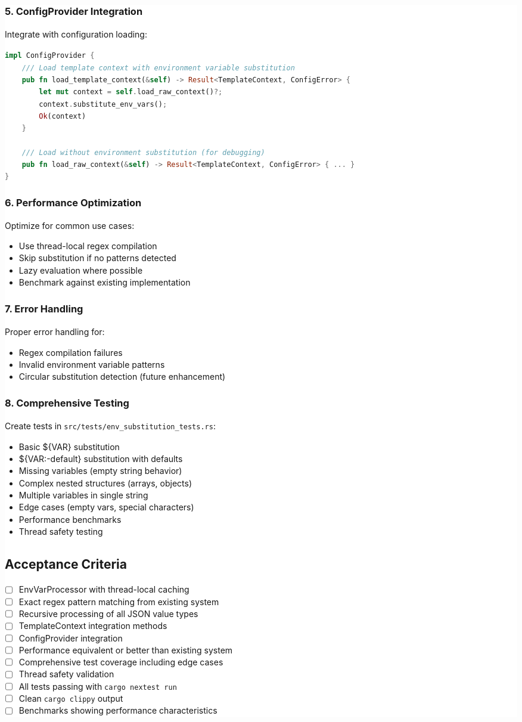 ### 5. ConfigProvider Integration

Integrate with configuration loading:

```rust
impl ConfigProvider {
    /// Load template context with environment variable substitution
    pub fn load_template_context(&self) -> Result<TemplateContext, ConfigError> {
        let mut context = self.load_raw_context()?;
        context.substitute_env_vars();
        Ok(context)
    }
    
    /// Load without environment substitution (for debugging)
    pub fn load_raw_context(&self) -> Result<TemplateContext, ConfigError> { ... }
}
```

### 6. Performance Optimization

Optimize for common use cases:
- Use thread-local regex compilation
- Skip substitution if no patterns detected
- Lazy evaluation where possible
- Benchmark against existing implementation

### 7. Error Handling

Proper error handling for:
- Regex compilation failures
- Invalid environment variable patterns
- Circular substitution detection (future enhancement)

### 8. Comprehensive Testing

Create tests in `src/tests/env_substitution_tests.rs`:
- Basic ${VAR} substitution
- ${VAR:-default} substitution with defaults
- Missing variables (empty string behavior)
- Complex nested structures (arrays, objects)  
- Multiple variables in single string
- Edge cases (empty vars, special characters)
- Performance benchmarks
- Thread safety testing

## Acceptance Criteria

- [ ] EnvVarProcessor with thread-local caching
- [ ] Exact regex pattern matching from existing system
- [ ] Recursive processing of all JSON value types
- [ ] TemplateContext integration methods
- [ ] ConfigProvider integration
- [ ] Performance equivalent or better than existing system
- [ ] Comprehensive test coverage including edge cases
- [ ] Thread safety validation
- [ ] All tests passing with `cargo nextest run`
- [ ] Clean `cargo clippy` output
- [ ] Benchmarks showing performance characteristics

